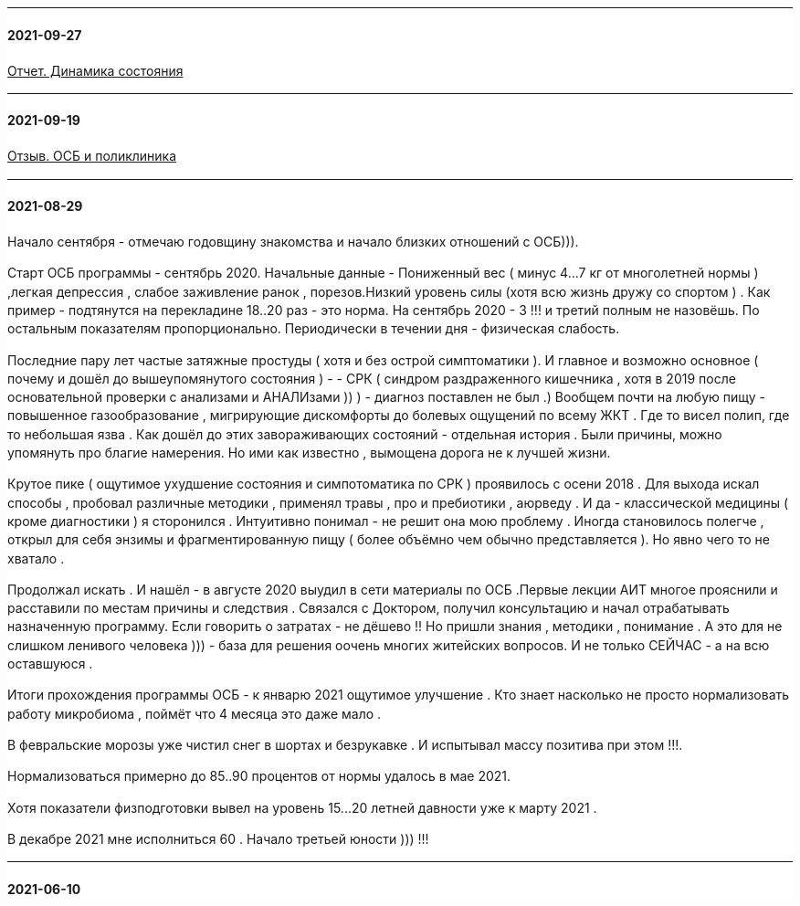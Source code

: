 ***  
#### 2021-09-27   
[Отчет. Динамика состояния](https://t.me/osb_otziv/279?single)  

***  
#### 2021-09-19   
[Отзыв. ОСБ и поликлиника](https://t.me/osb_otziv/277)    

***
#### 2021-08-29   
Начало   сентября   -  отмечаю  годовщину  знакомства  и  начало  близких   отношений  с  ОСБ))).

Старт  ОСБ программы  -  сентябрь   2020. Начальные  данные - Пониженный    вес  ( минус  4...7  кг от  многолетней  нормы  ) ,легкая  депрессия , слабое  заживление  ранок , порезов.Низкий   уровень  силы (хотя всю жизнь дружу  со  спортом ) . Как  пример  - подтянутся  на  перекладине  18..20  раз  - это  норма. На  сентябрь   2020 -  3  !!!  и  третий   полным  не  назовёшь. По  остальным  показателям  пропорционально. Периодически  в  течении  дня  -  физическая  слабость. 

Последние   пару  лет  частые   затяжные  простуды ( хотя  и  без   острой   симптоматики ). И главное  и   возможно  основное  ( почему  и  дошёл  до вышеупомянутого  состояния ) - -  СРК ( синдром  раздраженного    кишечника , хотя   в  2019  после  основательной  проверки   с  анализами  и  АНАЛИзами  ))   ) - диагноз  поставлен  не был .) Вообщем почти  на  любую  пищу  -  повышенное  газообразование , мигрирующие  дискомфорты  до  болевых  ощущений   по  всему  ЖКТ .  Где  то  висел полип, где  то небольшая   язва .   Как  дошёл  до  этих  завораживающих   состояний  - отдельная  история . Были  причины, можно  упомянуть про  благие  намерения. Но  ими   как  известно , вымощена  дорога  не  к  лучшей  жизни. 

Крутое   пике  ( ощутимое  ухудшение  состояния  и  симпотоматика   по СРК )  проявилось   с   осени  2018 . Для   выхода  искал способы , пробовал различные  методики  ,  применял  травы , про и пребиотики , аюрведу . И  да - классической  медицины  ( кроме  диагностики )  я  сторонился . Интуитивно  понимал -  не  решит  она  мою  проблему . Иногда  становилось   полегче , открыл  для  себя  энзимы  и  фрагментированную   пищу  ( более  объёмно  чем  обычно  представляется  ). Но  явно  чего  то  не  хватало .

Продолжал  искать . И  нашёл - в  августе  2020  выудил  в  сети  материалы  по   ОСБ .Первые  лекции  АИТ  многое   прояснили  и   расставили   по  местам   причины  и  следствия . Связался  с  Доктором, получил   консультацию  и  начал   отрабатывать   назначенную  программу. Если  говорить  о  затратах - не дёшево !!  Но  пришли  знания , методики , понимание . А это  для  не  слишком  ленивого  человека  ))) - база  для решения  оочень  многих житейских  вопросов. И  не только СЕЙЧАС -  а  на  всю  оставшуюся . 

Итоги  прохождения  программы  ОСБ -  к  январю  2021  ощутимое  улучшение . Кто  знает  насколько  не  просто  нормализовать  работу  микробиома  , поймёт  что  4  месяца  это  даже  мало . 

В  февральские   морозы   уже  чистил   снег  в  шортах  и  безрукавке .  И  испытывал  массу  позитива   при  этом !!!. 

Нормализоваться   примерно  до   85..90  процентов  от нормы   удалось  в  мае  2021. 

Хотя  показатели   физподготовки  вывел  на  уровень  15...20  летней  давности   уже  к  марту  2021 . 

В  декабре  2021  мне  исполниться  60 . Начало  третьей  юности )))  !!!

***  
#### 2021-06-10
